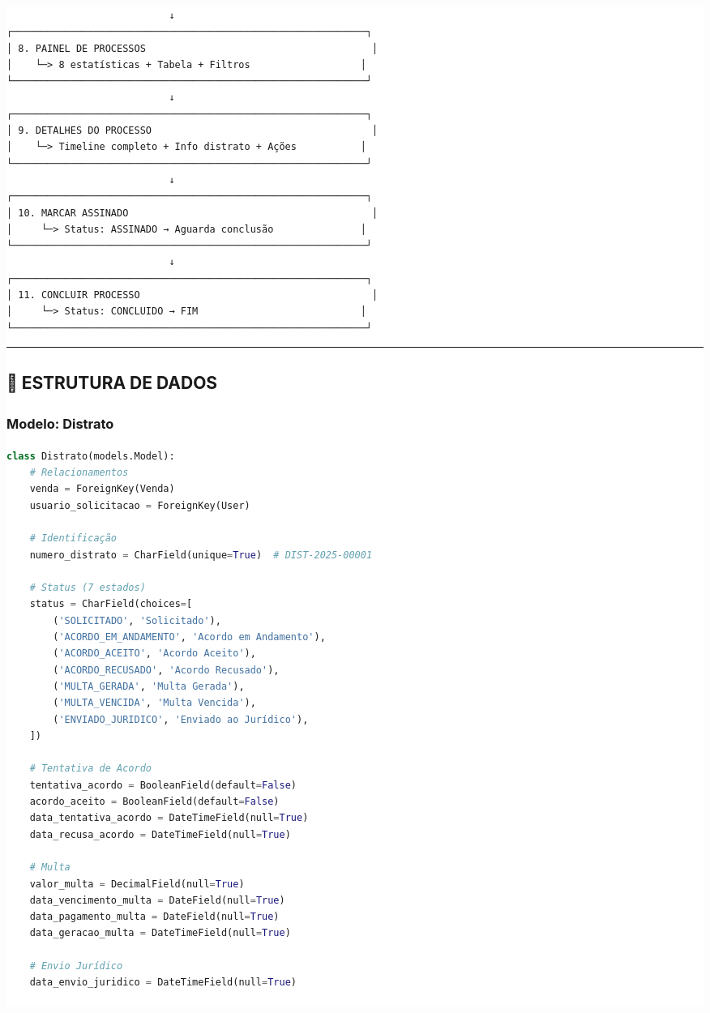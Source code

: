 ```
                            ↓
┌─────────────────────────────────────────────────────────────┐
│ 8. PAINEL DE PROCESSOS                                       │
│    └─> 8 estatísticas + Tabela + Filtros                   │
└─────────────────────────────────────────────────────────────┘
                            ↓
┌─────────────────────────────────────────────────────────────┐
│ 9. DETALHES DO PROCESSO                                      │
│    └─> Timeline completo + Info distrato + Ações           │
└─────────────────────────────────────────────────────────────┘
                            ↓
┌─────────────────────────────────────────────────────────────┐
│ 10. MARCAR ASSINADO                                          │
│     └─> Status: ASSINADO → Aguarda conclusão               │
└─────────────────────────────────────────────────────────────┘
                            ↓
┌─────────────────────────────────────────────────────────────┐
│ 11. CONCLUIR PROCESSO                                        │
│     └─> Status: CONCLUIDO → FIM                            │
└─────────────────────────────────────────────────────────────┘
```

---

## 📂 ESTRUTURA DE DADOS

### **Modelo: Distrato**

```python
class Distrato(models.Model):
    # Relacionamentos
    venda = ForeignKey(Venda)
    usuario_solicitacao = ForeignKey(User)
    
    # Identificação
    numero_distrato = CharField(unique=True)  # DIST-2025-00001
    
    # Status (7 estados)
    status = CharField(choices=[
        ('SOLICITADO', 'Solicitado'),
        ('ACORDO_EM_ANDAMENTO', 'Acordo em Andamento'),
        ('ACORDO_ACEITO', 'Acordo Aceito'),
        ('ACORDO_RECUSADO', 'Acordo Recusado'),
        ('MULTA_GERADA', 'Multa Gerada'),
        ('MULTA_VENCIDA', 'Multa Vencida'),
        ('ENVIADO_JURIDICO', 'Enviado ao Jurídico'),
    ])
    
    # Tentativa de Acordo
    tentativa_acordo = BooleanField(default=False)
    acordo_aceito = BooleanField(default=False)
    data_tentativa_acordo = DateTimeField(null=True)
    data_recusa_acordo = DateTimeField(null=True)
    
    # Multa
    valor_multa = DecimalField(null=True)
    data_vencimento_multa = DateField(null=True)
    data_pagamento_multa = DateField(null=True)
    data_geracao_multa = DateTimeField(null=True)
    
    # Envio Jurídico
    data_envio_juridico = DateTimeField(null=True)
    
```